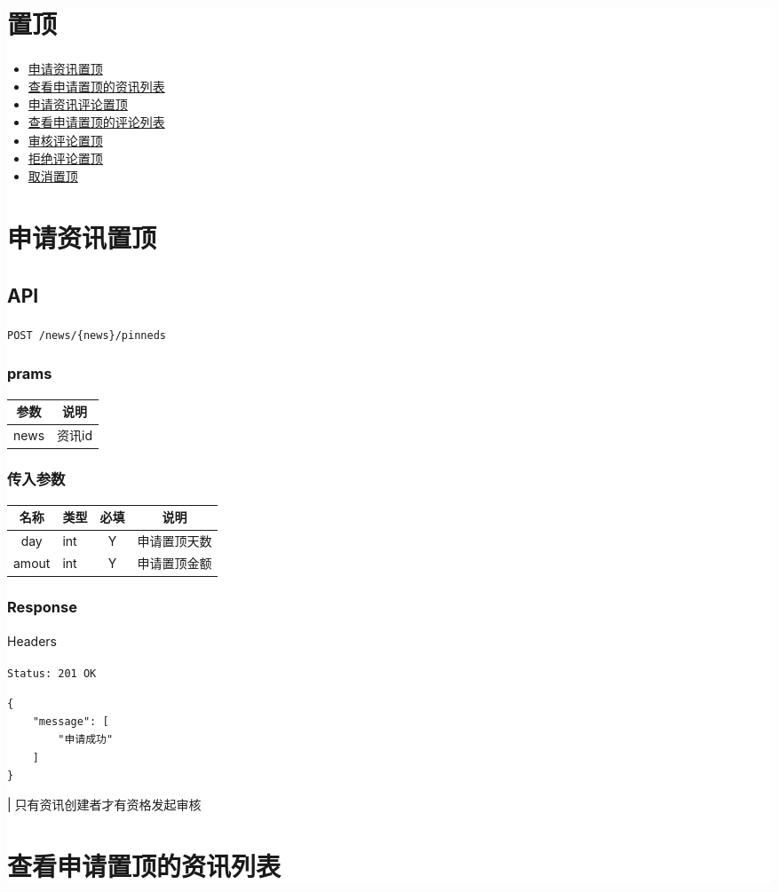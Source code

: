 # 置顶
- [申请资讯置顶](#申请资讯置顶)
- [查看申请置顶的资讯列表](#查看申请置顶的资讯列表)
- [申请资讯评论置顶](#申请资讯评论置顶)
- [查看申请置顶的评论列表](#查看资讯中申请置顶的评论列表)
- [审核评论置顶](#审核评论置顶)
- [拒绝评论置顶](#拒绝待审核评论置顶)
- [取消置顶](#取消评论置顶)

# 申请资讯置顶

## API
```
POST /news/{news}/pinneds
```

### prams
| 参数 | 说明 |
| :---: | :---: |
| news | 资讯id |

### 传入参数

| 名称 | 类型 | 必填 | 说明 |
|:----:|:-----|:----:|------|
| day  | int  | Y    | 申请置顶天数 |
| amout | int | Y    | 申请置顶金额 | 

### Response

Headers

```
Status: 201 OK
```
```json5
{
    "message": [
        "申请成功"
    ]
}
```

| 只有资讯创建者才有资格发起审核

# 查看申请置顶的资讯列表
